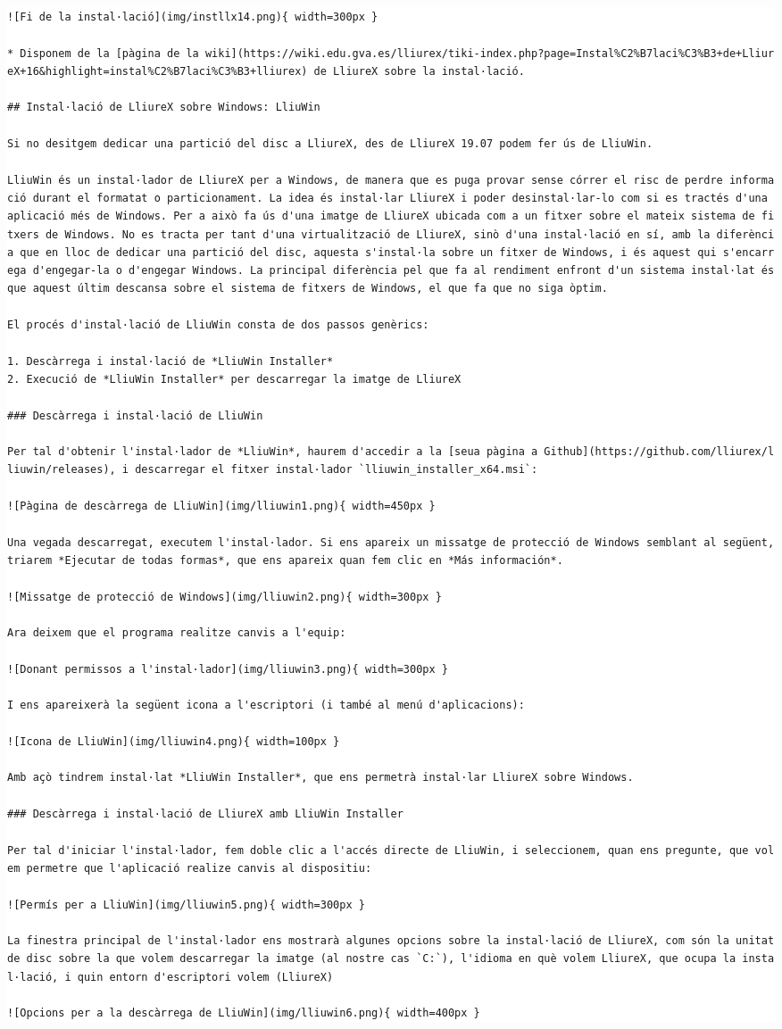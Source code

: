 ```
![Fi de la instal·lació](img/instllx14.png){ width=300px }

* Disponem de la [pàgina de la wiki](https://wiki.edu.gva.es/lliurex/tiki-index.php?page=Instal%C2%B7laci%C3%B3+de+LliureX+16&highlight=instal%C2%B7laci%C3%B3+lliurex) de LliureX sobre la instal·lació.

## Instal·lació de LliureX sobre Windows: LliuWin

Si no desitgem dedicar una partició del disc a LliureX, des de LliureX 19.07 podem fer ús de LliuWin. 

LliuWin és un instal·lador de LliureX per a Windows, de manera que es puga provar sense córrer el risc de perdre informació durant el formatat o particionament. La idea és instal·lar LliureX i poder desinstal·lar-lo com si es tractés d'una aplicació més de Windows. Per a això fa ús d'una imatge de LliureX ubicada com a un fitxer sobre el mateix sistema de fitxers de Windows. No es tracta per tant d'una virtualització de LliureX, sinò d'una instal·lació en sí, amb la diferència que en lloc de dedicar una partició del disc, aquesta s'instal·la sobre un fitxer de Windows, i és aquest qui s'encarrega d'engegar-la o d'engegar Windows. La principal diferència pel que fa al rendiment enfront d'un sistema instal·lat és que aquest últim descansa sobre el sistema de fitxers de Windows, el que fa que no siga òptim.

El procés d'instal·lació de LliuWin consta de dos passos genèrics:

1. Descàrrega i instal·lació de *LliuWin Installer*
2. Execució de *LliuWin Installer* per descarregar la imatge de LliureX

### Descàrrega i instal·lació de LliuWin

Per tal d'obtenir l'instal·lador de *LliuWin*, haurem d'accedir a la [seua pàgina a Github](https://github.com/lliurex/lliuwin/releases), i descarregar el fitxer instal·lador `lliuwin_installer_x64.msi`:

![Pàgina de descàrrega de LliuWin](img/lliuwin1.png){ width=450px }

Una vegada descarregat, executem l'instal·lador. Si ens apareix un missatge de protecció de Windows semblant al següent, triarem *Ejecutar de todas formas*, que ens apareix quan fem clic en *Más información*.

![Missatge de protecció de Windows](img/lliuwin2.png){ width=300px }

Ara deixem que el programa realitze canvis a l'equip:

![Donant permissos a l'instal·lador](img/lliuwin3.png){ width=300px }

I ens apareixerà la següent icona a l'escriptori (i també al menú d'aplicacions):

![Icona de LliuWin](img/lliuwin4.png){ width=100px }

Amb açò tindrem instal·lat *LliuWin Installer*, que ens permetrà instal·lar LliureX sobre Windows.

### Descàrrega i instal·lació de LliureX amb LliuWin Installer

Per tal d'iniciar l'instal·lador, fem doble clic a l'accés directe de LliuWin, i seleccionem, quan ens pregunte, que volem permetre que l'aplicació realize canvis al dispositiu:

![Permís per a LliuWin](img/lliuwin5.png){ width=300px }

La finestra principal de l'instal·lador ens mostrarà algunes opcions sobre la instal·lació de LliureX, com són la unitat de disc sobre la que volem descarregar la imatge (al nostre cas `C:`), l'idioma en què volem LliureX, que ocupa la instal·lació, i quin entorn d'escriptori volem (LliureX)

![Opcions per a la descàrrega de LliuWin](img/lliuwin6.png){ width=400px }

```